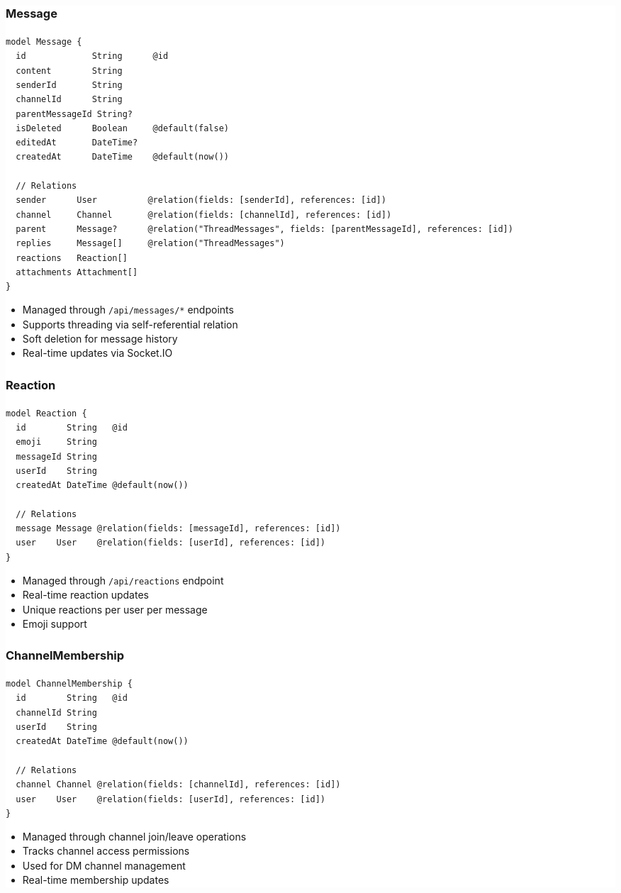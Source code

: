 ### Message
```prisma
model Message {
  id             String      @id
  content        String
  senderId       String
  channelId      String
  parentMessageId String?
  isDeleted      Boolean     @default(false)
  editedAt       DateTime?
  createdAt      DateTime    @default(now())

  // Relations
  sender      User          @relation(fields: [senderId], references: [id])
  channel     Channel       @relation(fields: [channelId], references: [id])
  parent      Message?      @relation("ThreadMessages", fields: [parentMessageId], references: [id])
  replies     Message[]     @relation("ThreadMessages")
  reactions   Reaction[]
  attachments Attachment[]
}
```
- Managed through `/api/messages/*` endpoints
- Supports threading via self-referential relation
- Soft deletion for message history
- Real-time updates via Socket.IO

### Reaction
```prisma
model Reaction {
  id        String   @id
  emoji     String
  messageId String
  userId    String
  createdAt DateTime @default(now())

  // Relations
  message Message @relation(fields: [messageId], references: [id])
  user    User    @relation(fields: [userId], references: [id])
}
```
- Managed through `/api/reactions` endpoint
- Real-time reaction updates
- Unique reactions per user per message
- Emoji support

### ChannelMembership
```prisma
model ChannelMembership {
  id        String   @id
  channelId String
  userId    String
  createdAt DateTime @default(now())

  // Relations
  channel Channel @relation(fields: [channelId], references: [id])
  user    User    @relation(fields: [userId], references: [id])
}
```
- Managed through channel join/leave operations
- Tracks channel access permissions
- Used for DM channel management
- Real-time membership updates
